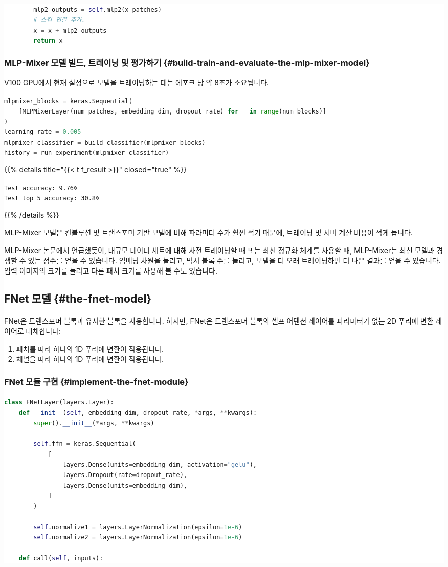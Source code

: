```python
        mlp2_outputs = self.mlp2(x_patches)
        # 스킵 연결 추가.
        x = x + mlp2_outputs
        return x
```

### MLP-Mixer 모델 빌드, 트레이닝 및 평가하기 {#build-train-and-evaluate-the-mlp-mixer-model}

V100 GPU에서 현재 설정으로 모델을 트레이닝하는 데는 에포크 당 약 8초가 소요됩니다.

```python
mlpmixer_blocks = keras.Sequential(
    [MLPMixerLayer(num_patches, embedding_dim, dropout_rate) for _ in range(num_blocks)]
)
learning_rate = 0.005
mlpmixer_classifier = build_classifier(mlpmixer_blocks)
history = run_experiment(mlpmixer_classifier)
```

{{% details title="{{< t f_result >}}" closed="true" %}}

```plain
Test accuracy: 9.76%
Test top 5 accuracy: 30.8%
```

{{% /details %}}

MLP-Mixer 모델은 컨볼루션 및 트랜스포머 기반 모델에 비해 파라미터 수가 훨씬 적기 때문에,
트레이닝 및 서버 계산 비용이 적게 듭니다.

[MLP-Mixer](https://arxiv.org/abs/2105.01601) 논문에서 언급했듯이,
대규모 데이터 세트에 대해 사전 트레이닝할 때 또는 최신 정규화 체계를 사용할 때,
MLP-Mixer는 최신 모델과 경쟁할 수 있는 점수를 얻을 수 있습니다.
임베딩 차원을 늘리고, 믹서 블록 수를 늘리고,
모델을 더 오래 트레이닝하면 더 나은 결과를 얻을 수 있습니다.
입력 이미지의 크기를 늘리고 다른 패치 크기를 사용해 볼 수도 있습니다.

## FNet 모델 {#the-fnet-model}

FNet은 트랜스포머 블록과 유사한 블록을 사용합니다.
하지만, FNet은 트랜스포머 블록의 셀프 어텐션 레이어를
파라미터가 없는 2D 푸리에 변환 레이어로 대체합니다:

1.  패치를 따라 하나의 1D 푸리에 변환이 적용됩니다.
2.  채널을 따라 하나의 1D 푸리에 변환이 적용됩니다.

### FNet 모듈 구현 {#implement-the-fnet-module}

```python
class FNetLayer(layers.Layer):
    def __init__(self, embedding_dim, dropout_rate, *args, **kwargs):
        super().__init__(*args, **kwargs)

        self.ffn = keras.Sequential(
            [
                layers.Dense(units=embedding_dim, activation="gelu"),
                layers.Dropout(rate=dropout_rate),
                layers.Dense(units=embedding_dim),
            ]
        )

        self.normalize1 = layers.LayerNormalization(epsilon=1e-6)
        self.normalize2 = layers.LayerNormalization(epsilon=1e-6)

    def call(self, inputs):
```